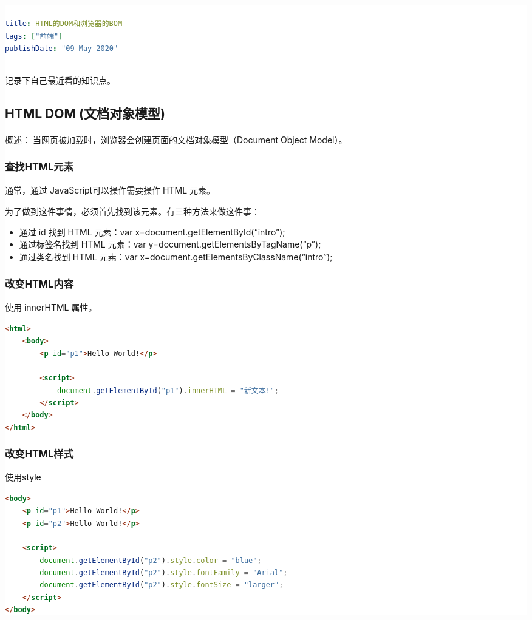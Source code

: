 ```yaml
---
title: HTML的DOM和浏览器的BOM
tags: ["前端"]
publishDate: "09 May 2020"
---
```


记录下自己最近看的知识点。



## HTML DOM (文档对象模型)

概述： 当网页被加载时，浏览器会创建页面的文档对象模型（Document Object Model）。

### 查找HTML元素

通常，通过 JavaScript可以操作需要操作 HTML 元素。

为了做到这件事情，必须首先找到该元素。有三种方法来做这件事：

- 通过 id 找到 HTML 元素：var x=document.getElementById(“intro”);
- 通过标签名找到 HTML 元素：var y=document.getElementsByTagName(“p”);
- 通过类名找到 HTML 元素：var x=document.getElementsByClassName(“intro”);

### 改变HTML内容

使用 innerHTML 属性。

```html
<html>
	<body>
		<p id="p1">Hello World!</p>

		<script>
			document.getElementById("p1").innerHTML = "新文本!";
		</script>
	</body>
</html>
```

### 改变HTML样式

使用style

```html
<body>
	<p id="p1">Hello World!</p>
	<p id="p2">Hello World!</p>

	<script>
		document.getElementById("p2").style.color = "blue";
		document.getElementById("p2").style.fontFamily = "Arial";
		document.getElementById("p2").style.fontSize = "larger";
	</script>
</body>
```
